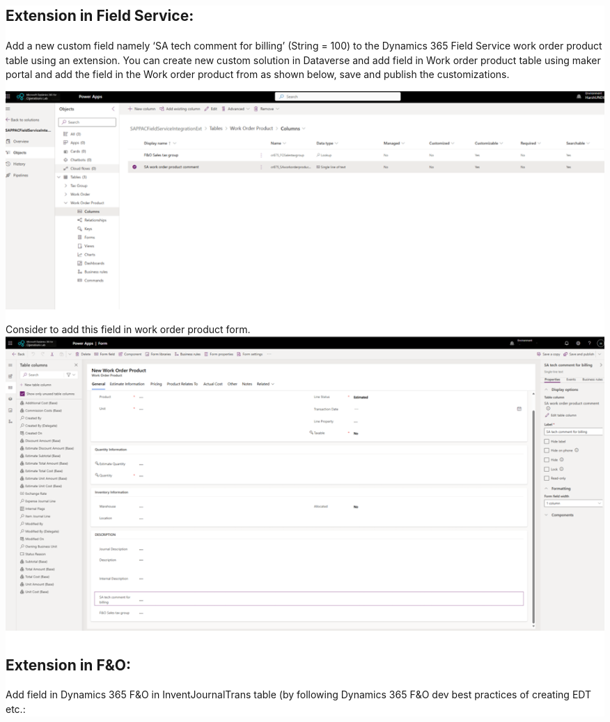 ## Extension in Field Service:

Add a new custom field namely ‘SA tech comment for billing’ (String = 100) to the Dynamics 365 Field Service work order product table using an extension. You can create new custom solution in Dataverse and add field in Work order product table using maker portal and add the field in the Work order product from as shown below, save and publish the customizations.

![Field Service add field](ExtensibilityExample2_Image1_PP.png)

Consider to add this field in work order product form.
![Field Service add field on form](ExtensibilityExample2_Image2_PP.png)

## Extension in F&O:
Add field in Dynamics 365 F&O in InventJournalTrans table (by following Dynamics 365 F&O dev best practices of creating EDT etc.: